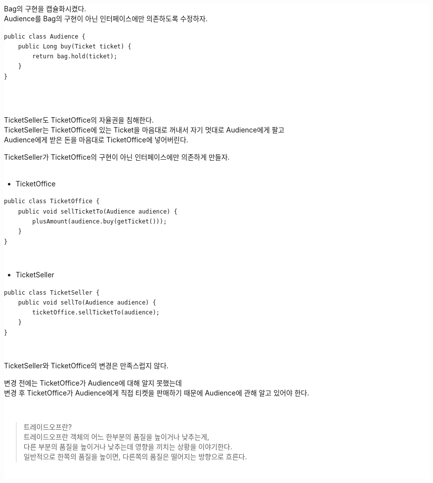 
Bag의 구현을 캡슐화시켰다.   
Audience를 Bag의 구현이 아닌 인터페이스에만 의존하도록 수정하자.

```
public class Audience {
    public Long buy(Ticket ticket) {
        return bag.hold(ticket);
    }
}
```


<br />       
<br />       

TicketSeller도 TicketOffice의 자율권을 침해한다.     
TicketSeller는 TicketOffice에 있는 Ticket을 마음대로 꺼내서 자기 멋대로 Audience에게 팔고    
Audience에게 받은 돈을 마음대로 TicketOffice에 넣어버린다.

TicketSeller가 TicketOffice의 구현이 아닌 인터페이스에만 의존하게 만들자.  
<br />

* TicketOffice
```
public class TicketOffice {
    public void sellTicketTo(Audience audience) {
        plusAmount(audience.buy(getTicket()));
    }
}
```


<br />   

* TicketSeller
```
public class TicketSeller {
    public void sellTo(Audience audience) {
        ticketOffice.sellTicketTo(audience);
    }
}
```

<br />    

TicketSeller와 TicketOffice의 변경은 만족스럽지 않다.

변경 전에는 TicketOffice가 Audience에 대해 알지 못했는데   
변경 후 TicketOffice가 Audience에게 직접 티켓을 판매하기 때문에 Audience에 관해 알고 있어야 한다.

<br />    

> 트레이드오프란?                                 
> 트레이드오프란 객체의 어느 한부분의 품질을 높이거나 낮추는게,                  
> 다른 부분의 품질을 높이거나 낮추는데 영향을 끼치는 상황을 이야기한다.                
> 일반적으로 한쪽의 품질을 높이면, 다른쪽의 품질은 떨어지는 방향으로 흐른다.

<br />    
